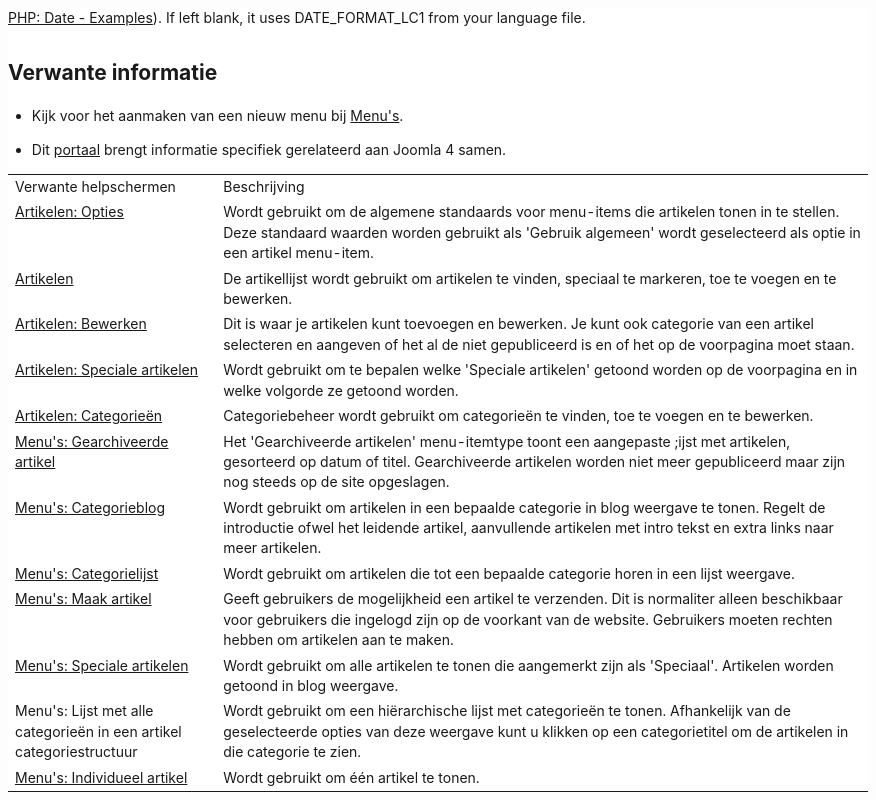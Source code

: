   <a href="https://php.net/search.php?show=quickref&amp;pattern=date"
  class="extiw" title="php:date">PHP: Date - Examples</a>). If left
  blank, it uses DATE_FORMAT_LC1 from your language file.

## Verwante informatie

- Kijk voor het aanmaken van een nieuw menu bij
  [Menu's](https://docs.joomla.org/Help4.x:Menus/nl "Help4.x:Menus/nl").



- Dit
  [portaal](https://docs.joomla.org/Portal:Joomla_4/nl "Portal:Joomla 4/nl")
  brengt informatie specifiek gerelateerd aan Joomla 4 samen.

|                                                                                                                                          |                                                                                                                                                                                                                              |
|------------------------------------------------------------------------------------------------------------------------------------------|------------------------------------------------------------------------------------------------------------------------------------------------------------------------------------------------------------------------------|
| Verwante helpschermen                                                                                                                    | Beschrijving                                                                                                                                                                                                                 |
| [Artikelen: Opties](https://docs.joomla.org/Help4.x:Articles:_Options/nl "Help4.x:Articles: Options/nl")                                 | Wordt gebruikt om de algemene standaards voor menu-items die artikelen tonen in te stellen. Deze standaard waarden worden gebruikt als 'Gebruik algemeen' wordt geselecteerd als optie in een artikel menu-item.             |
| [Artikelen](https://docs.joomla.org/Help4.x:Articles/nl "Help4.x:Articles/nl")                                                           | De artikellijst wordt gebruikt om artikelen te vinden, speciaal te markeren, toe te voegen en te bewerken.                                                                                                                   |
| [Artikelen: Bewerken](https://docs.joomla.org/Help4.x:Articles:_Edit/nl "Help4.x:Articles: Edit/nl")                                     | Dit is waar je artikelen kunt toevoegen en bewerken. Je kunt ook categorie van een artikel selecteren en aangeven of het al de niet gepubliceerd is en of het op de voorpagina moet staan.                                   |
| [Artikelen: Speciale artikelen](https://docs.joomla.org/Help4.x:Articles:_Featured/nl "Help4.x:Articles: Featured/nl")                   | Wordt gebruikt om te bepalen welke 'Speciale artikelen' getoond worden op de voorpagina en in welke volgorde ze getoond worden.                                                                                              |
| [Artikelen: Categorieën](https://docs.joomla.org/Help4.x:Articles:_Categories/nl "Help4.x:Articles: Categories/nl")                      | Categoriebeheer wordt gebruikt om categorieën te vinden, toe te voegen en te bewerken.                                                                                                                                       |
| [Menu's: Gearchiveerde artikel](https://docs.joomla.org/Help4.x:Menu_Item:_Article_Archived/nl "Help4.x:Menu Item: Article Archived/nl") | Het 'Gearchiveerde artikelen' menu-itemtype toont een aangepaste ;ijst met artikelen, gesorteerd op datum of titel. Gearchiveerde artikelen worden niet meer gepubliceerd maar zijn nog steeds op de site opgeslagen.        |
| [Menu's: Categorieblog](https://docs.joomla.org/Help4.x:Menu_Item:_Category_Blog/nl "Help4.x:Menu Item: Category Blog/nl")               | Wordt gebruikt om artikelen in een bepaalde categorie in blog weergave te tonen. Regelt de introductie ofwel het leidende artikel, aanvullende artikelen met intro tekst en extra links naar meer artikelen.                 |
| [Menu's: Categorielijst](https://docs.joomla.org/Help4.x:Menu_Item:_Category_List/nl "Help4.x:Menu Item: Category List/nl")              | Wordt gebruikt om artikelen die tot een bepaalde categorie horen in een lijst weergave.                                                                                                                                      |
| [Menu's: Maak artikel](https://docs.joomla.org/Help4.x:Menu_Item:_Create_Article/nl "Help4.x:Menu Item: Create Article/nl")              | Geeft gebruikers de mogelijkheid een artikel te verzenden. Dit is normaliter alleen beschikbaar voor gebruikers die ingelogd zijn op de voorkant van de website. Gebruikers moeten rechten hebben om artikelen aan te maken. |
| [Menu's: Speciale artikelen](https://docs.joomla.org/Help4.x:Menu_Item:_Featured_Articles/nl "Help4.x:Menu Item: Featured Articles/nl")  | Wordt gebruikt om alle artikelen te tonen die aangemerkt zijn als 'Speciaal'. Artikelen worden getoond in blog weergave.                                                                                                     |
| <span class="mw-selflink selflink">Menu's: Lijst met alle categorieën in een artikel categoriestructuur</span>                           | Wordt gebruikt om een hiërarchische lijst met categorieën te tonen. Afhankelijk van de geselecteerde opties van deze weergave kunt u klikken op een categorietitel om de artikelen in die categorie te zien.                 |
| [Menu's: Individueel artikel](https://docs.joomla.org/Help4.x:Menu_Item:_Single_Article/nl "Help4.x:Menu Item: Single Article/nl")       | Wordt gebruikt om één artikel te tonen.                                                                                                                                                                                      |
